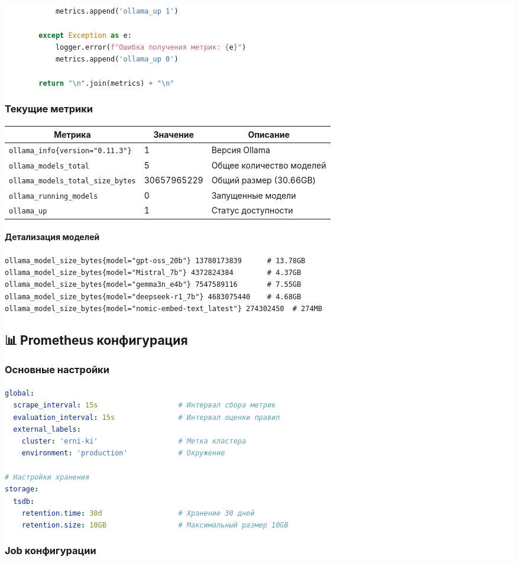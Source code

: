```python
            metrics.append('ollama_up 1')
            
        except Exception as e:
            logger.error(f"Ошибка получения метрик: {e}")
            metrics.append('ollama_up 0')
        
        return "\n".join(metrics) + "\n"
```

### Текущие метрики

| Метрика | Значение | Описание |
|---------|----------|----------|
| `ollama_info{version="0.11.3"}` | 1 | Версия Ollama |
| `ollama_models_total` | 5 | Общее количество моделей |
| `ollama_models_total_size_bytes` | 30657965229 | Общий размер (30.66GB) |
| `ollama_running_models` | 0 | Запущенные модели |
| `ollama_up` | 1 | Статус доступности |

#### Детализация моделей

```
ollama_model_size_bytes{model="gpt-oss_20b"} 13780173839      # 13.78GB
ollama_model_size_bytes{model="Mistral_7b"} 4372824384        # 4.37GB  
ollama_model_size_bytes{model="gemma3n_e4b"} 7547589116       # 7.55GB
ollama_model_size_bytes{model="deepseek-r1_7b"} 4683075440    # 4.68GB
ollama_model_size_bytes{model="nomic-embed-text_latest"} 274302450  # 274MB
```

## 📊 Prometheus конфигурация

### Основные настройки

```yaml
global:
  scrape_interval: 15s                   # Интервал сбора метрик
  evaluation_interval: 15s               # Интервал оценки правил
  external_labels:
    cluster: 'erni-ki'                   # Метка кластера
    environment: 'production'            # Окружение

# Настройки хранения
storage:
  tsdb:
    retention.time: 30d                  # Хранение 30 дней
    retention.size: 10GB                 # Максимальный размер 10GB
```

### Job конфигурации
